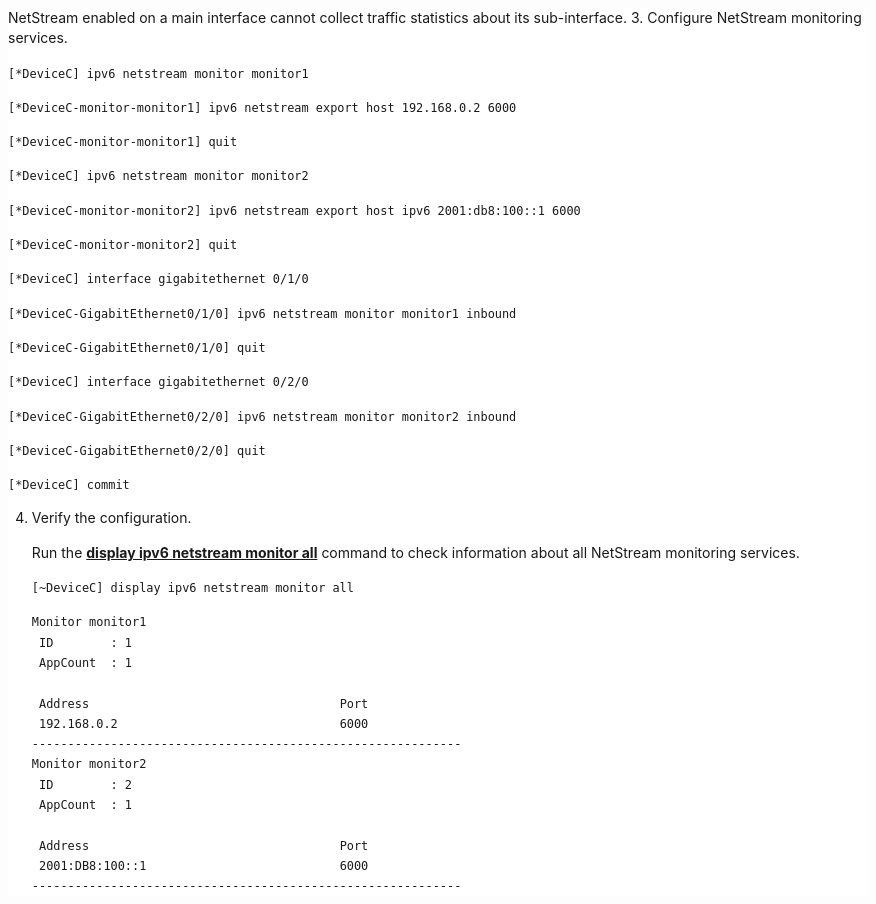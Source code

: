    NetStream enabled on a main interface cannot collect traffic statistics about its sub-interface.
3. Configure NetStream monitoring services.
   
   
   ```
   [*DeviceC] ipv6 netstream monitor monitor1
   ```
   ```
   [*DeviceC-monitor-monitor1] ipv6 netstream export host 192.168.0.2 6000
   ```
   ```
   [*DeviceC-monitor-monitor1] quit
   ```
   ```
   [*DeviceC] ipv6 netstream monitor monitor2
   ```
   ```
   [*DeviceC-monitor-monitor2] ipv6 netstream export host ipv6 2001:db8:100::1 6000
   ```
   ```
   [*DeviceC-monitor-monitor2] quit
   ```
   ```
   [*DeviceC] interface gigabitethernet 0/1/0
   ```
   ```
   [*DeviceC-GigabitEthernet0/1/0] ipv6 netstream monitor monitor1 inbound
   ```
   ```
   [*DeviceC-GigabitEthernet0/1/0] quit
   ```
   ```
   [*DeviceC] interface gigabitethernet 0/2/0
   ```
   ```
   [*DeviceC-GigabitEthernet0/2/0] ipv6 netstream monitor monitor2 inbound
   ```
   ```
   [*DeviceC-GigabitEthernet0/2/0] quit
   ```
   ```
   [*DeviceC] commit 
   ```
4. Verify the configuration.
   
   
   
   Run the [**display ipv6 netstream monitor all**](cmdqueryname=display+ipv6+netstream+monitor+all) command to check information about all NetStream monitoring services.
   
   ```
   [~DeviceC] display ipv6 netstream monitor all
   ```
   ```
   Monitor monitor1
    ID        : 1
    AppCount  : 1
   
    Address                                   Port            
    192.168.0.2                               6000            
   ------------------------------------------------------------
   Monitor monitor2
    ID        : 2
    AppCount  : 1
   
    Address                                   Port            
    2001:DB8:100::1                           6000            
   ------------------------------------------------------------
   ```
   